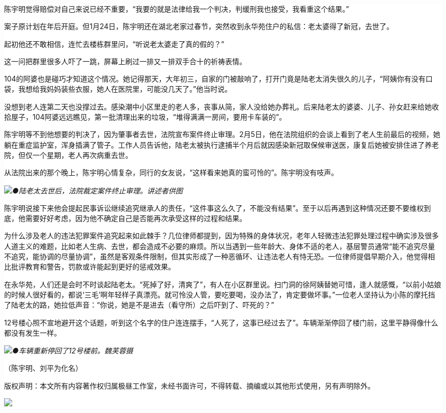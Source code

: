 陈宇明觉得赔偿对自己来说已经不重要，“我要的就是法律给我一个判决，判缓刑我也接受，我看重这个结果。”

案子原计划在年后开庭。但1月24日，陈宇明还在湖北老家过春节，突然收到永华苑住户的私信：老太婆得了新冠，去世了。

起初他还不敢相信，连忙去楼栋群里问，“听说老太婆走了真的假的？”

这一问把群里很多人吓了一跳，屏幕上刷过一排又一排双手合十的祈祷表情。

104的阿婆也是碰巧才知道这个情况。她记得那天，大年初三，自家的门被敲响了，打开门竟是陆老太消失很久的儿子，“阿姨你有没有口袋，我想给我妈妈装些衣服，她人在医院里，可能没几天了。”他当时说。

没想到老人连第二天也没撑过去。感染潮中小区里走的老人多，丧事从简，家人没给她办葬礼。后来陆老太的婆婆、儿子、孙女赶来给她收拾屋子，104阿婆远远瞧见，第一批清理出来的垃圾，“堆得满满一房间，要用卡车装的”。

陈宇明等不到他想要的判决了，因为肇事者去世，法院宣布案件终止审理。2月5日，他在法院组织的会谈上看到了老人生前最后的视频，她躺在重症监护室，浑身插满了管子。工作人员告诉他，陆老太被执行逮捕半个月后就因感染新冠取保候审送医，康复后她被安排住进了养老院，但仅一个星期，老人再次病重去世。

从法院出来的那个晚上，陈宇明心情复杂，同行的女友说，“这样看来她真的蛮可怜的”。陈宇明没有吱声。

![](https://inews.gtimg.com/newsapp_bt/0/15676383489/1000)_●陆老太去世后，法院裁定案件终止审理。讲述者供图_

陈宇明说接下来他会提起民事诉讼继续追究继承人的责任，“这件事这么久了，不能没有结果”。至于以后再遇到这种情况还要不要维权到底，他需要好好考虑，因为他不确定自己是否能再次承受这样的过程和结果。

为什么涉及老人的违法犯罪案件追究起来如此棘手？几位律师都提到，因为特殊的身体状况，老年人轻微违法犯罪处理过程中确实涉及很多人道主义的难题，比如老人生病、去世，都会造成不必要的麻烦。所以当遇到一些年龄大、身体不适的老人，基层警员通常“能不追究尽量不追究，能协调的尽量协调”，虽然是客观条件限制，但其实形成了一种恶循环、让违法老人有恃无恐。一位律师提倡早期介入，他觉得相比批评教育和警告，罚款或许能起到更好的惩戒效果。

在永华苑，人们还是会时不时谈起陆老太。“死掉了好，清爽了”，有人在小区群里说。扫门洞的徐阿姨替她可惜，逢人就感慨，“以前小姑娘的时候人很好看的，都说‘三毛’啊年轻样子真漂亮。就可怜没人管，要吃要喝，没办法了，肯定要做坏事。”一位老人坚持认为小陈的摩托挡了陆老太的路，她拉低声音：“你说，她是不是进去（看守所）之后吓到了、吓死的？”

12号楼心照不宣地避开这个话题，听到这个名字的住户连连摆手，“人死了，这事已经过去了”。车辆渐渐停回了楼门前，这里平静得像什么都没有发生一样。

![](https://inews.gtimg.com/newsapp_bt/0/15676383494/1000)_●车辆重新停回了12号楼前。魏芙蓉摄_

（陈宇明、刘平为化名）

版权声明：本文所有内容著作权归属极昼工作室，未经书面许可，不得转载、摘编或以其他形式使用，另有声明除外。

![](https://inews.gtimg.com/newsapp_bt/0/13591691914/1000)


